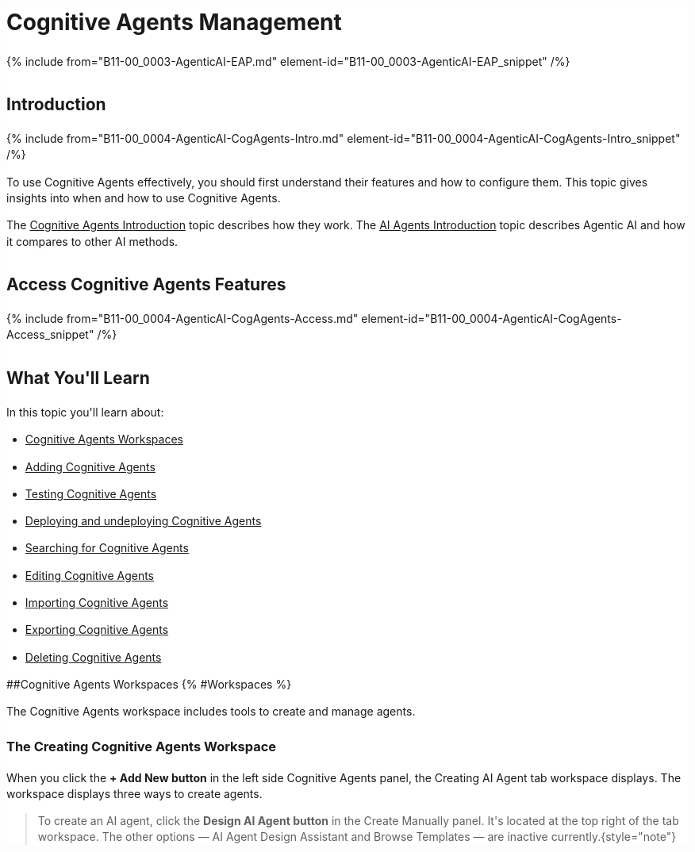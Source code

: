 # Cognitive Agents Management

{% include from="B11-00_0003-AgenticAI-EAP.md" element-id="B11-00_0003-AgenticAI-EAP_snippet" /%}

## Introduction

{% include from="B11-00_0004-AgenticAI-CogAgents-Intro.md" element-id="B11-00_0004-AgenticAI-CogAgents-Intro_snippet" /%}

To use Cognitive Agents effectively, you should first understand their features and how to configure them. This topic gives insights into when and how to use Cognitive Agents.

The [Cognitive Agents Introduction](B03-11_0101-Cognitive-Agents-Intro.md) topic describes how they work. The [AI Agents Introduction](B03-11_0001-AI-Agents-Intro.md) topic describes Agentic AI and how it compares to other AI methods.

## Access Cognitive Agents Features

{% include from="B11-00_0004-AgenticAI-CogAgents-Access.md" element-id="B11-00_0004-AgenticAI-CogAgents-Access_snippet" /%}

## What You'll Learn

In this topic you'll learn about:

* [Cognitive Agents Workspaces](#Workspaces)

* [Adding Cognitive Agents](#Add)

* [Testing Cognitive Agents](#Test)

* [Deploying and undeploying Cognitive Agents](#Deploy)

* [Searching for Cognitive Agents](#Search)

* [Editing Cognitive Agents](#Edit)

* [Importing Cognitive Agents](#Import)

* [Exporting Cognitive Agents](#Export)

* [Deleting Cognitive Agents](#Delete)

##Cognitive Agents Workspaces {% #Workspaces %}

The Cognitive Agents workspace includes tools to create and manage agents.

### The Creating Cognitive Agents Workspace

When you click the **+ Add New button** in the left side Cognitive Agents panel, the Creating AI Agent tab workspace displays. The workspace displays three ways to create agents.

>To create an AI agent, click the **Design AI Agent button** in the Create Manually panel. It's located at the top right of the tab workspace. The other options &mdash; AI Agent Design Assistant and Browse Templates &mdash; are inactive currently.{style="note"}
